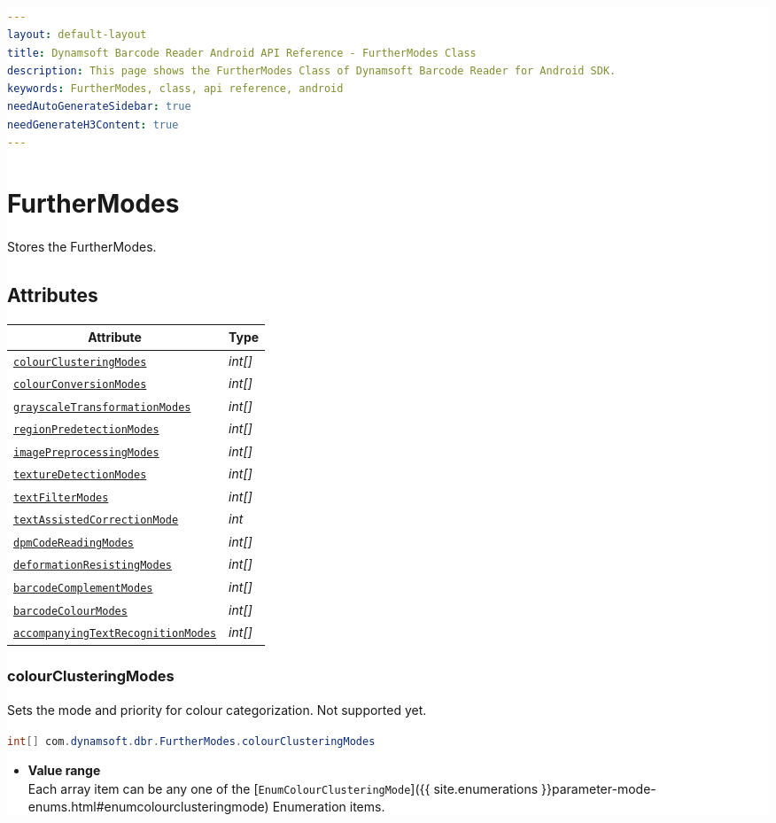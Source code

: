 ```yaml
---
layout: default-layout
title: Dynamsoft Barcode Reader Android API Reference - FurtherModes Class
description: This page shows the FurtherModes Class of Dynamsoft Barcode Reader for Android SDK.
keywords: FurtherModes, class, api reference, android
needAutoGenerateSidebar: true
needGenerateH3Content: true
---
```


# FurtherModes

Stores the FurtherModes.

## Attributes
  
| Attribute | Type |
|---------- | ---- |
| [`colourClusteringModes`](#colourclusteringmodes) | *int\[\]* |
| [`colourConversionModes`](#colourconversionmodes) | *int\[\]* |
| [`grayscaleTransformationModes`](#grayscaletransformationmodes) | *int\[\]* |
| [`regionPredetectionModes`](#regionpredetectionmodes) | *int\[\]* |
| [`imagePreprocessingModes`](#imagepreprocessingmodes) | *int\[\]* |
| [`textureDetectionModes`](#texturedetectionmodes) | *int\[\]* |
| [`textFilterModes`](#textfiltermodes) | *int\[\]* |
| [`textAssistedCorrectionMode`](#textassistedcorrectionmode) | *int* |
| [`dpmCodeReadingModes`](#dpmcodereadingmodes) | *int\[\]* |
| [`deformationResistingModes`](#deformationresistingmodes) | *int\[\]* |
| [`barcodeComplementModes`](#barcodecomplementmodes) | *int\[\]* |
| [`barcodeColourModes`](#barcodecolourmodes) | *int\[\]* |
| [`accompanyingTextRecognitionModes`](#accompanyingtextrecognitionmodes) | *int\[\]* |

### colourClusteringModes

Sets the mode and priority for colour categorization. Not supported yet.  

```java
int[] com.dynamsoft.dbr.FurtherModes.colourClusteringModes
```

- **Value range**  
   Each array item can be any one of the [`EnumColourClusteringMode`]({{ site.enumerations }}parameter-mode-enums.html#enumcolourclusteringmode) Enumeration items.  
